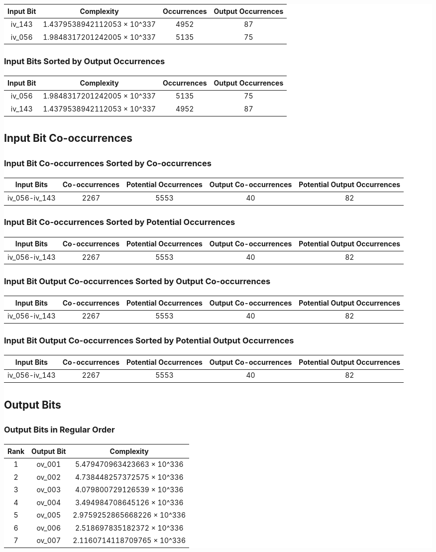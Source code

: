 | Input Bit | Complexity | Occurrences | Output Occurrences |
|:---------:|:----------:|:-----------:|:------------------:|
| iv_143 | 1.4379538942112053 × 10^337 | 4952 | 87 |
| iv_056 | 1.9848317201242005 × 10^337 | 5135 | 75 |

### Input Bits Sorted by Output Occurrences

| Input Bit | Complexity | Occurrences | Output Occurrences |
|:---------:|:----------:|:-----------:|:------------------:|
| iv_056 | 1.9848317201242005 × 10^337 | 5135 | 75 |
| iv_143 | 1.4379538942112053 × 10^337 | 4952 | 87 |

## Input Bit Co-occurrences

### Input Bit Co-occurrences Sorted by Co-occurrences

| Input Bits | Co-occurrences | Potential Occurrences | Output Co-occurrences | Potential Output Occurrences |
|:----------:|:--------------:|:---------------------:|:---------------------:|:----------------------------:|
| iv_056-iv_143 | 2267 | 5553 | 40 | 82 |

### Input Bit Co-occurrences Sorted by Potential Occurrences

| Input Bits | Co-occurrences | Potential Occurrences | Output Co-occurrences | Potential Output Occurrences |
|:----------:|:--------------:|:---------------------:|:---------------------:|:----------------------------:|
| iv_056-iv_143 | 2267 | 5553 | 40 | 82 |

### Input Bit Output Co-occurrences Sorted by Output Co-occurrences

| Input Bits | Co-occurrences | Potential Occurrences | Output Co-occurrences | Potential Output Occurrences |
|:----------:|:--------------:|:---------------------:|:---------------------:|:----------------------------:|
| iv_056-iv_143 | 2267 | 5553 | 40 | 82 |

### Input Bit Output Co-occurrences Sorted by Potential Output Occurrences

| Input Bits | Co-occurrences | Potential Occurrences | Output Co-occurrences | Potential Output Occurrences |
|:----------:|:--------------:|:---------------------:|:---------------------:|:----------------------------:|
| iv_056-iv_143 | 2267 | 5553 | 40 | 82 |

## Output Bits

### Output Bits in Regular Order

| Rank | Output Bit | Complexity |
|:----:|:----------:|:----------:|
| 1 | ov_001 | 5.479470963423663 × 10^336 |
| 2 | ov_002 | 4.738448257372575 × 10^336 |
| 3 | ov_003 | 4.079800729126539 × 10^336 |
| 4 | ov_004 | 3.494984708645126 × 10^336 |
| 5 | ov_005 | 2.9759252865668226 × 10^336 |
| 6 | ov_006 | 2.518697835182372 × 10^336 |
| 7 | ov_007 | 2.1160714118709765 × 10^336 |